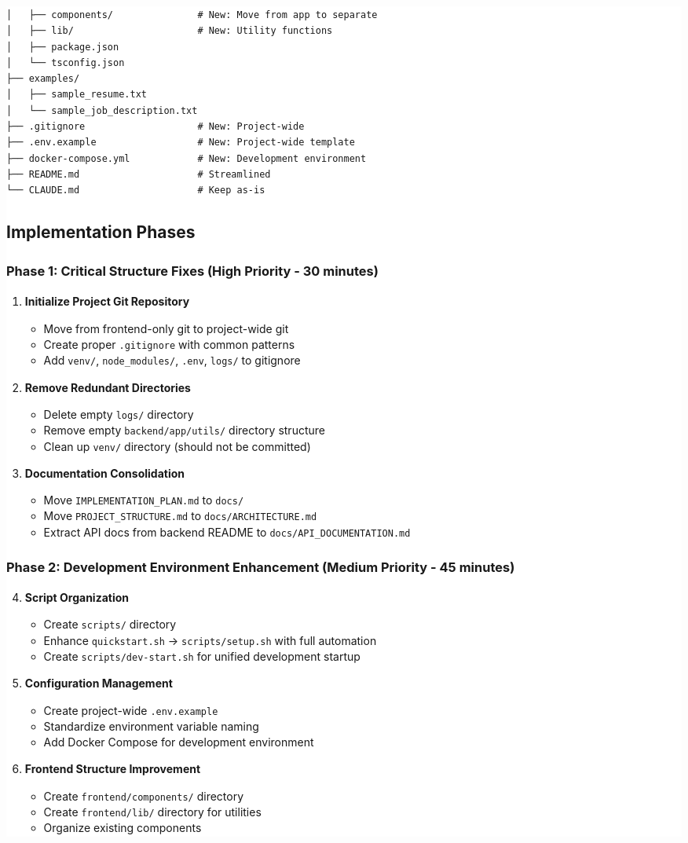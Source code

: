```
│   ├── components/               # New: Move from app to separate
│   ├── lib/                      # New: Utility functions
│   ├── package.json
│   └── tsconfig.json
├── examples/
│   ├── sample_resume.txt
│   └── sample_job_description.txt
├── .gitignore                    # New: Project-wide
├── .env.example                  # New: Project-wide template
├── docker-compose.yml            # New: Development environment
├── README.md                     # Streamlined
└── CLAUDE.md                     # Keep as-is
```

## Implementation Phases

### Phase 1: Critical Structure Fixes (High Priority - 30 minutes)

1. **Initialize Project Git Repository**
   - Move from frontend-only git to project-wide git
   - Create proper `.gitignore` with common patterns
   - Add `venv/`, `node_modules/`, `.env`, `logs/` to gitignore

2. **Remove Redundant Directories**
   - Delete empty `logs/` directory
   - Remove empty `backend/app/utils/` directory structure
   - Clean up `venv/` directory (should not be committed)

3. **Documentation Consolidation**
   - Move `IMPLEMENTATION_PLAN.md` to `docs/`
   - Move `PROJECT_STRUCTURE.md` to `docs/ARCHITECTURE.md`
   - Extract API docs from backend README to `docs/API_DOCUMENTATION.md`

### Phase 2: Development Environment Enhancement (Medium Priority - 45 minutes)

4. **Script Organization**
   - Create `scripts/` directory
   - Enhance `quickstart.sh` → `scripts/setup.sh` with full automation
   - Create `scripts/dev-start.sh` for unified development startup

5. **Configuration Management**
   - Create project-wide `.env.example`
   - Standardize environment variable naming
   - Add Docker Compose for development environment

6. **Frontend Structure Improvement**
   - Create `frontend/components/` directory
   - Create `frontend/lib/` directory for utilities
   - Organize existing components
